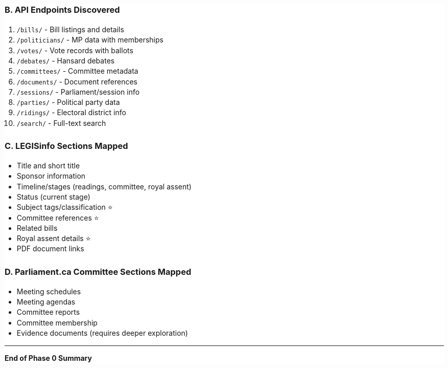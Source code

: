 ### B. API Endpoints Discovered
1. `/bills/` - Bill listings and details
2. `/politicians/` - MP data with memberships
3. `/votes/` - Vote records with ballots
4. `/debates/` - Hansard debates
5. `/committees/` - Committee metadata
6. `/documents/` - Document references
7. `/sessions/` - Parliament/session info
8. `/parties/` - Political party data
9. `/ridings/` - Electoral district info
10. `/search/` - Full-text search

### C. LEGISinfo Sections Mapped
- Title and short title
- Sponsor information
- Timeline/stages (readings, committee, royal assent)
- Status (current stage)
- Subject tags/classification ⭐
- Committee references ⭐
- Related bills
- Royal assent details ⭐
- PDF document links

### D. Parliament.ca Committee Sections Mapped
- Meeting schedules
- Meeting agendas
- Committee reports
- Committee membership
- Evidence documents (requires deeper exploration)

---

**End of Phase 0 Summary**
